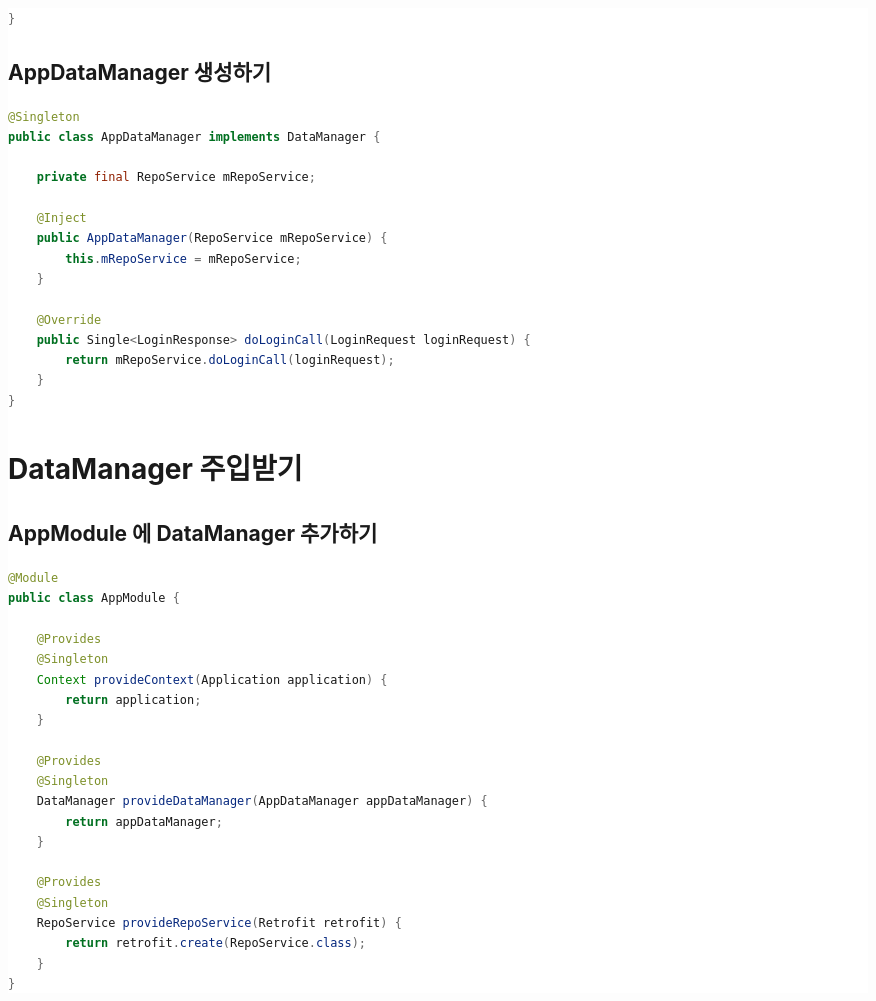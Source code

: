 ```java
}

```

## AppDataManager 생성하기

```java
@Singleton
public class AppDataManager implements DataManager {

    private final RepoService mRepoService;

    @Inject
    public AppDataManager(RepoService mRepoService) {
        this.mRepoService = mRepoService;
    }

    @Override
    public Single<LoginResponse> doLoginCall(LoginRequest loginRequest) {
        return mRepoService.doLoginCall(loginRequest);
    }
}

```

# DataManager 주입받기

## AppModule 에 DataManager 추가하기
```java
@Module
public class AppModule {

    @Provides
    @Singleton
    Context provideContext(Application application) {
        return application;
    }

    @Provides
    @Singleton
    DataManager provideDataManager(AppDataManager appDataManager) {
        return appDataManager;
    }

    @Provides
    @Singleton
    RepoService provideRepoService(Retrofit retrofit) {
        return retrofit.create(RepoService.class);
    }
}

```
